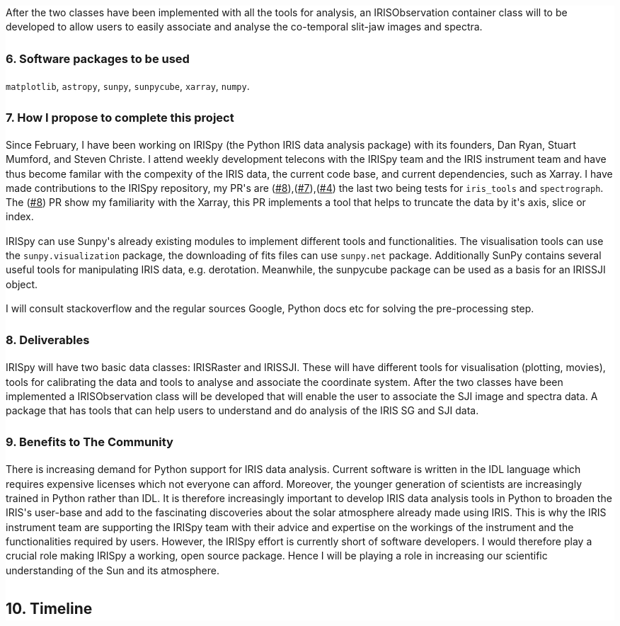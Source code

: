 After the two classes have been implemented with all the tools for analysis, an IRISObservation container class will to be developed to allow users to easily associate and analyse the co-temporal slit-jaw images and spectra.

### 6. Software packages to be used

``matplotlib``, ``astropy``, ``sunpy``, ``sunpycube``, ``xarray``, ``numpy``.

### 7. How I propose to complete this project

Since February, I have been working on IRISpy (the Python IRIS data analysis package) with its founders, Dan Ryan, Stuart Mumford, and Steven Christe.  I attend weekly development telecons with the IRISpy team and the IRIS instrument team and have thus become familar with the compexity of the IRIS data, the current code base, and current dependencies, such as Xarray.  I have made contributions to the IRISpy repository, my PR's are ([#8](https://github.com/sunpy/irispy/pull/8)),([#7](https://github.com/sunpy/irispy/pull/7)),([#4](https://github.com/sunpy/irispy/pull/4)) the last two being tests for ``iris_tools`` and ``spectrograph``. The ([#8](https://github.com/sunpy/irispy/pull/8)) PR show my familiarity with the Xarray, this PR implements a tool that helps to truncate the data by it's axis, slice or index.

IRISpy can use Sunpy's already existing modules to implement different tools and functionalities.
The visualisation tools can use the ``sunpy.visualization`` package, the downloading of fits files can use ```sunpy.net``` package.  Additionally SunPy contains several useful tools for manipulating IRIS data, e.g. derotation. Meanwhile, the sunpycube package can be used as a basis for an IRISSJI object.

I will consult stackoverflow and the regular sources Google, Python docs etc for solving the pre-processing step.

### 8. Deliverables

IRISpy will have two basic data classes: IRISRaster and IRISSJI.  These will have different tools for visualisation (plotting, movies), tools for calibrating the data and tools to analyse and associate the coordinate system.
After the two classes have been implemented a IRISObservation class will be developed that will enable the user to associate the SJI image and spectra data.
A package that has tools that can help users to understand and do analysis of the IRIS SG and SJI data.

### 9. Benefits to The Community

There is increasing demand for Python support for IRIS data analysis.  Current software is written in the IDL language which requires expensive licenses which not everyone can afford.  Moreover, the younger generation of scientists are increasingly trained in Python rather than IDL.  It is therefore increasingly important to develop IRIS data analysis tools in Python to broaden the IRIS's user-base and add to the fascinating discoveries about the solar atmosphere already made using IRIS.  This is why the IRIS instrument team are supporting the IRISpy team with their advice and expertise on the workings of the instrument and the functionalities required by users.  However, the IRISpy effort is currently short of software developers. I would therefore play a crucial role making IRISpy a working, open source package.  Hence I will be playing a role in increasing our scientific understanding of the Sun and its atmosphere.

## 10. Timeline
